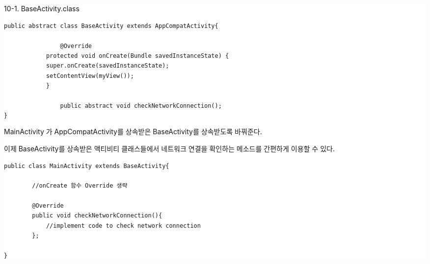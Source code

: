 10-1. BaseActivity.class

    public abstract class BaseActivity extends AppCompatActivity{
    		
    				@Override
    		    protected void onCreate(Bundle savedInstanceState) {
    	        super.onCreate(savedInstanceState);
    	        setContentView(myView());
    		    }
    				
    				public abstract void checkNetworkConnection(); 
    }

MainActivity 가 AppCompatActivity를 상속받은 BaseActivity를 상속받도록 바꿔준다. 

이제 BaseActivity를 상속받은 액티비티 클래스들에서 네트워크 연결을 확인하는 메소드를 간편하게 이용할 수 있다. 

    public class MainActivity extends BaseActivity{
    		
    		//onCreate 함수 Override 생략 
    
    		@Override
    		public void checkNetworkConnection(){
    			//implement code to check network connection
    		};
    
    }